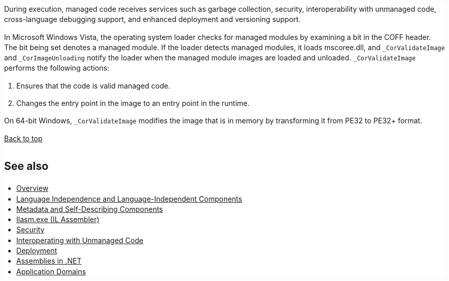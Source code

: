  During execution, managed code receives services such as garbage collection, security, interoperability with unmanaged code, cross-language debugging support, and enhanced deployment and versioning support.

 In Microsoft Windows Vista, the operating system loader checks for managed modules by examining a bit in the COFF header. The bit being set denotes a managed module. If the loader detects managed modules, it loads mscoree.dll, and `_CorValidateImage` and `_CorImageUnloading` notify the loader when the managed module images are loaded and unloaded. `_CorValidateImage` performs the following actions:

1. Ensures that the code is valid managed code.

2. Changes the entry point in the image to an entry point in the runtime.

 On 64-bit Windows, `_CorValidateImage` modifies the image that is in memory by transforming it from PE32 to PE32+ format.

 [Back to top](#introduction)

## See also

- [Overview](../framework/get-started/overview.md)
- [Language Independence and Language-Independent Components](language-independence-and-language-independent-components.md)
- [Metadata and Self-Describing Components](metadata-and-self-describing-components.md)
- [Ilasm.exe (IL Assembler)](../framework/tools/ilasm-exe-il-assembler.md)
- [Security](security/index.md)
- [Interoperating with Unmanaged Code](../framework/interop/index.md)
- [Deployment](../framework/deployment/net-framework-applications.md)
- [Assemblies in .NET](assembly/index.md)
- [Application Domains](../framework/app-domains/application-domains.md)
